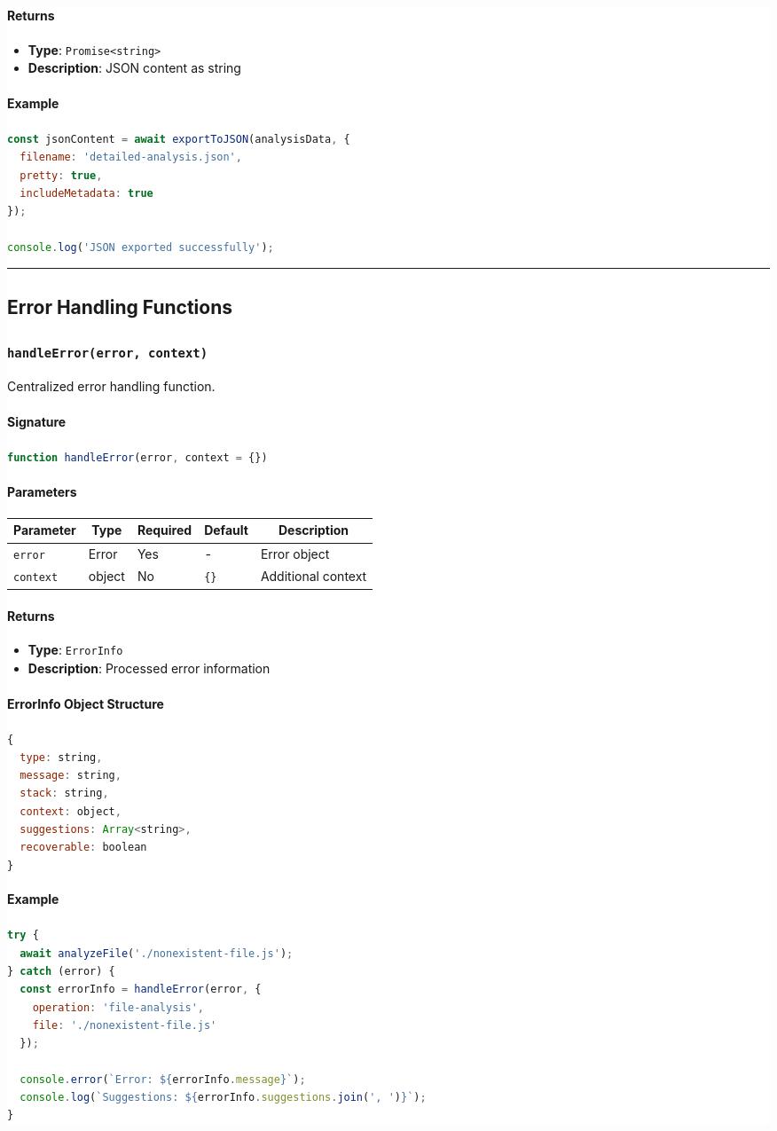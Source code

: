 #### Returns
- **Type**: `Promise<string>`
- **Description**: JSON content as string

#### Example
```javascript
const jsonContent = await exportToJSON(analysisData, {
  filename: 'detailed-analysis.json',
  pretty: true,
  includeMetadata: true
});

console.log('JSON exported successfully');
```

---

## Error Handling Functions

### `handleError(error, context)`

Centralized error handling function.

#### Signature
```javascript
function handleError(error, context = {})
```

#### Parameters
| Parameter | Type | Required | Default | Description |
|-----------|------|----------|---------|-------------|
| `error` | Error | Yes | - | Error object |
| `context` | object | No | `{}` | Additional context |

#### Returns
- **Type**: `ErrorInfo`
- **Description**: Processed error information

#### ErrorInfo Object Structure
```javascript
{
  type: string,
  message: string,
  stack: string,
  context: object,
  suggestions: Array<string>,
  recoverable: boolean
}
```

#### Example
```javascript
try {
  await analyzeFile('./nonexistent-file.js');
} catch (error) {
  const errorInfo = handleError(error, {
    operation: 'file-analysis',
    file: './nonexistent-file.js'
  });
  
  console.error(`Error: ${errorInfo.message}`);
  console.log(`Suggestions: ${errorInfo.suggestions.join(', ')}`);
}
```